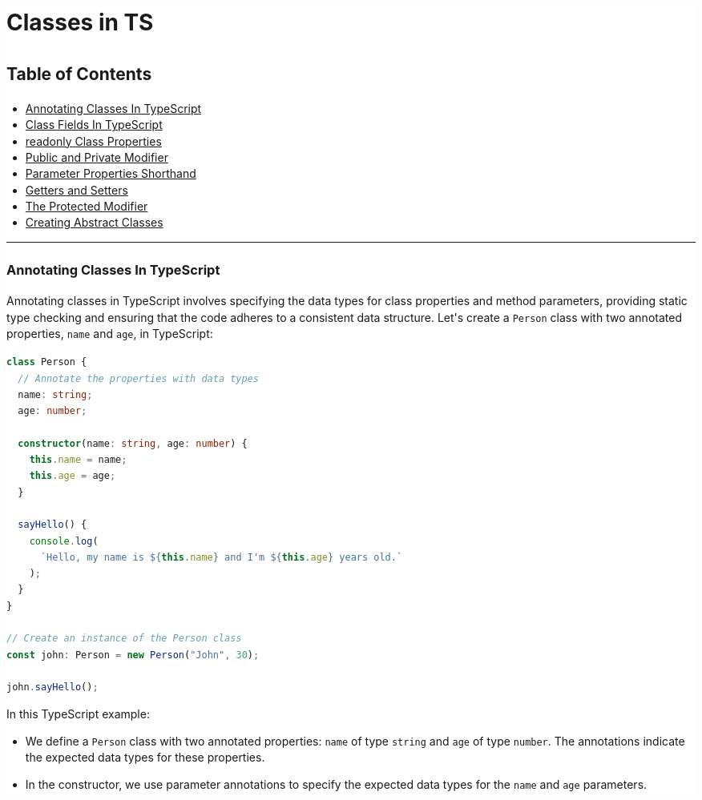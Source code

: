 # Classes in TS

## Table of Contents

- [Annotating Classes In TypeScript](#annotating-classes-in-typescript)
- [Class Fields In TypeScript](#class-fields-in-typescript)
- [readonly Class Properties](#readonly-class-properties)
- [Public and Private Modifier](#public-and-private-modifier)
- [Parameter Properties Shorthand](#parameter-properties-shorthand)
- [Getters and Setters](#getters-and-setters)
- [The Protected Modifier](#the-protected-modifier)
- [Creating Abstract Classes](#creating-abstract-classes)

---

### Annotating Classes In TypeScript

Annotating classes in TypeScript involves specifying the data types for class properties and method parameters, providing static type checking and ensuring that the code adheres to a consistent data structure. Let's create a `Person` class with two annotated properties, `name` and `age`, in TypeScript:

```typescript
class Person {
  // Annotate the properties with data types
  name: string;
  age: number;

  constructor(name: string, age: number) {
    this.name = name;
    this.age = age;
  }

  sayHello() {
    console.log(
      `Hello, my name is ${this.name} and I'm ${this.age} years old.`
    );
  }
}

// Create an instance of the Person class
const john: Person = new Person("John", 30);

john.sayHello();
```

In this TypeScript example:

- We define a `Person` class with two annotated properties: `name` of type `string` and `age` of type `number`. The annotations indicate the expected data types for these properties.

- In the constructor, we use parameter annotations to specify the expected data types for the `name` and `age` parameters.

